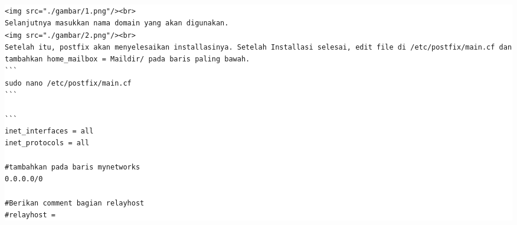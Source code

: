     <img src="./gambar/1.png"/><br>
    Selanjutnya masukkan nama domain yang akan digunakan.
    <img src="./gambar/2.png"/><br>
    Setelah itu, postfix akan menyelesaikan installasinya. Setelah Installasi selesai, edit file di /etc/postfix/main.cf dan tambahkan home_mailbox = Maildir/ pada baris paling bawah.
    ```
    sudo nano /etc/postfix/main.cf
    ```

    ```
    inet_interfaces = all
    inet_protocols = all

    #tambahkan pada baris mynetworks
    0.0.0.0/0 

    #Berikan comment bagian relayhost
    #relayhost =
